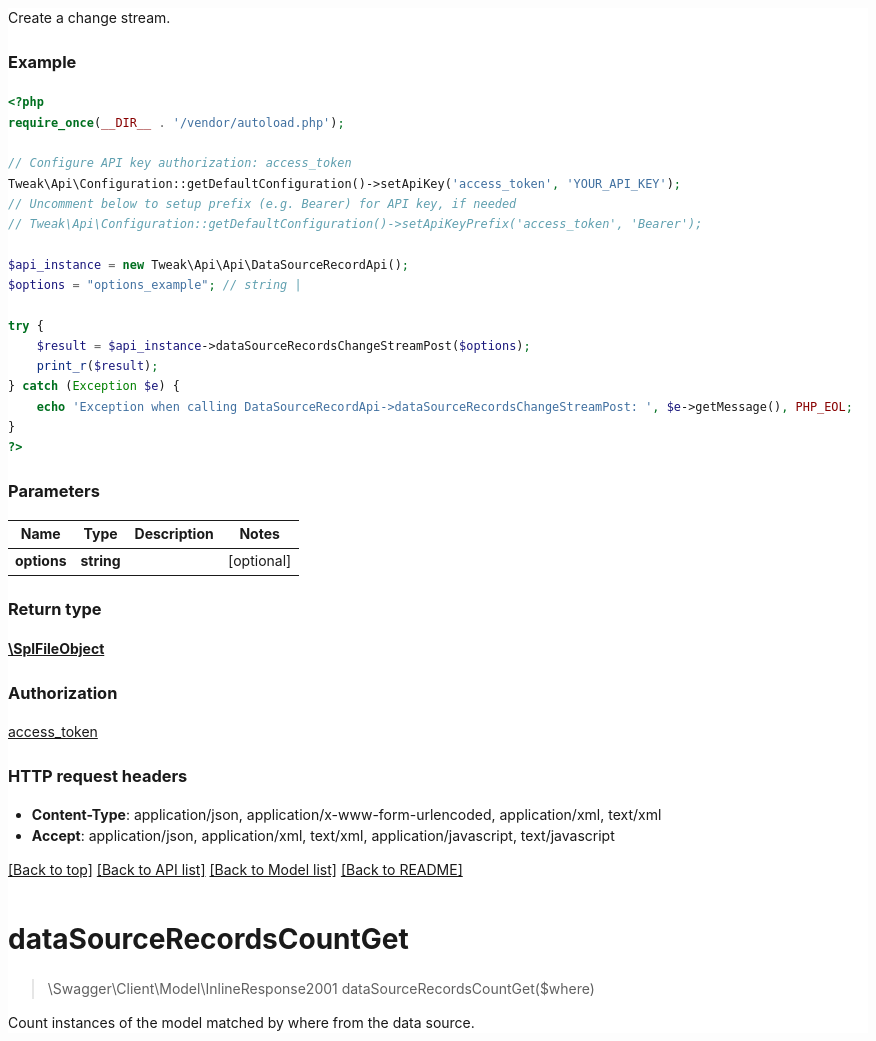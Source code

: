Create a change stream.

### Example
```php
<?php
require_once(__DIR__ . '/vendor/autoload.php');

// Configure API key authorization: access_token
Tweak\Api\Configuration::getDefaultConfiguration()->setApiKey('access_token', 'YOUR_API_KEY');
// Uncomment below to setup prefix (e.g. Bearer) for API key, if needed
// Tweak\Api\Configuration::getDefaultConfiguration()->setApiKeyPrefix('access_token', 'Bearer');

$api_instance = new Tweak\Api\Api\DataSourceRecordApi();
$options = "options_example"; // string | 

try {
    $result = $api_instance->dataSourceRecordsChangeStreamPost($options);
    print_r($result);
} catch (Exception $e) {
    echo 'Exception when calling DataSourceRecordApi->dataSourceRecordsChangeStreamPost: ', $e->getMessage(), PHP_EOL;
}
?>
```

### Parameters

Name | Type | Description  | Notes
------------- | ------------- | ------------- | -------------
 **options** | **string**|  | [optional]

### Return type

[**\SplFileObject**](../Model/\SplFileObject.md)

### Authorization

[access_token](../../README.md#access_token)

### HTTP request headers

 - **Content-Type**: application/json, application/x-www-form-urlencoded, application/xml, text/xml
 - **Accept**: application/json, application/xml, text/xml, application/javascript, text/javascript

[[Back to top]](#) [[Back to API list]](../../README.md#documentation-for-api-endpoints) [[Back to Model list]](../../README.md#documentation-for-models) [[Back to README]](../../README.md)

# **dataSourceRecordsCountGet**
> \Swagger\Client\Model\InlineResponse2001 dataSourceRecordsCountGet($where)

Count instances of the model matched by where from the data source.
